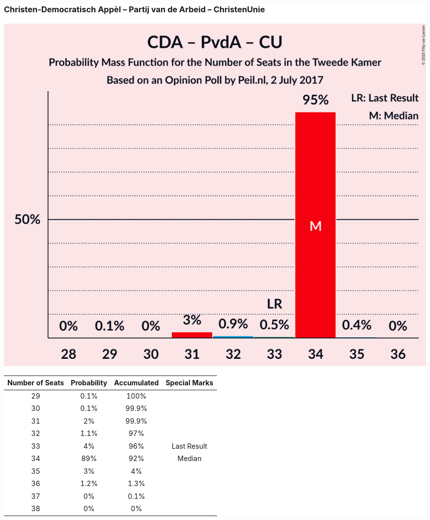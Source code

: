 ### Christen-Democratisch Appèl – Partij van de Arbeid – ChristenUnie

![Graph with seats probability mass function not yet produced](2017-07-02-Peilnl-coalitions-seats-pmf-cda–pvda–cu.png "Seats Probability Mass Function")

| Number of Seats | Probability | Accumulated | Special Marks |
|:---------------:|:-----------:|:-----------:|:-------------:|
| 29 | 0.1% | 100% |  |
| 30 | 0.1% | 99.9% |  |
| 31 | 2% | 99.9% |  |
| 32 | 1.1% | 97% |  |
| 33 | 4% | 96% | Last Result |
| 34 | 89% | 92% | Median |
| 35 | 3% | 4% |  |
| 36 | 1.2% | 1.3% |  |
| 37 | 0% | 0.1% |  |
| 38 | 0% | 0% |  |
